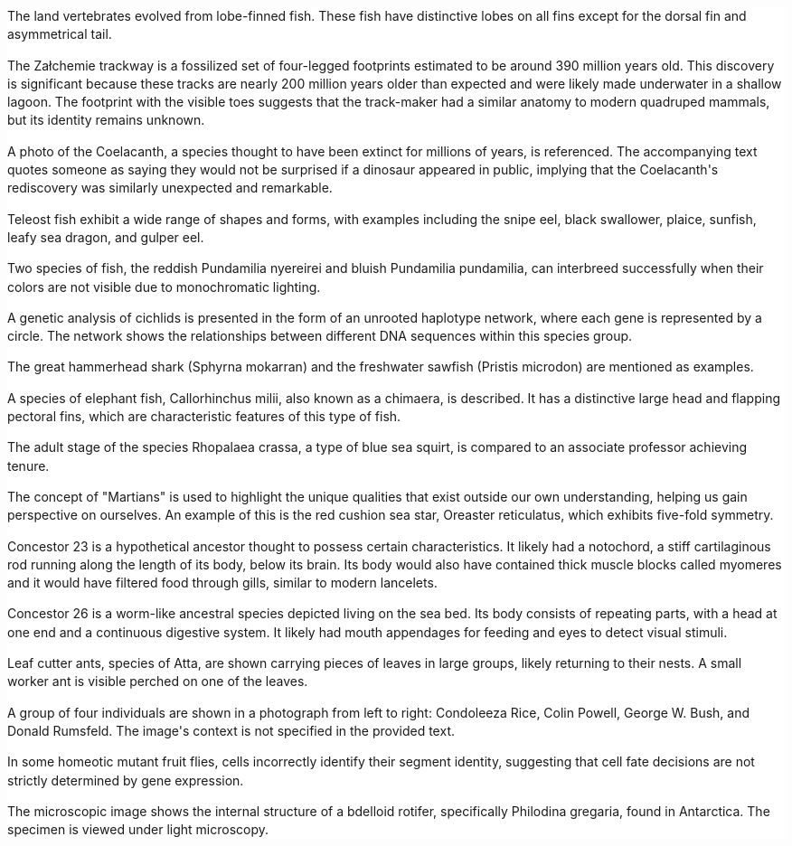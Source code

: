 The land vertebrates evolved from lobe-finned fish. These fish have distinctive lobes on all fins except for the dorsal fin and asymmetrical tail.

The Załchemie trackway is a fossilized set of four-legged footprints estimated to be around 390 million years old. This discovery is significant because these tracks are nearly 200 million years older than expected and were likely made underwater in a shallow lagoon. The footprint with the visible toes suggests that the track-maker had a similar anatomy to modern quadruped mammals, but its identity remains unknown.

A photo of the Coelacanth, a species thought to have been extinct for millions of years, is referenced. The accompanying text quotes someone as saying they would not be surprised if a dinosaur appeared in public, implying that the Coelacanth's rediscovery was similarly unexpected and remarkable.

Teleost fish exhibit a wide range of shapes and forms, with examples including the snipe eel, black swallower, plaice, sunfish, leafy sea dragon, and gulper eel.

Two species of fish, the reddish Pundamilia nyereirei and bluish Pundamilia pundamilia, can interbreed successfully when their colors are not visible due to monochromatic lighting.

A genetic analysis of cichlids is presented in the form of an unrooted haplotype network, where each gene is represented by a circle. The network shows the relationships between different DNA sequences within this species group.

The great hammerhead shark (Sphyrna mokarran) and the freshwater sawfish (Pristis microdon) are mentioned as examples.

A species of elephant fish, Callorhinchus milii, also known as a chimaera, is described. It has a distinctive large head and flapping pectoral fins, which are characteristic features of this type of fish.

The adult stage of the species Rhopalaea crassa, a type of blue sea squirt, is compared to an associate professor achieving tenure.

The concept of "Martians" is used to highlight the unique qualities that exist outside our own understanding, helping us gain perspective on ourselves. An example of this is the red cushion sea star, Oreaster reticulatus, which exhibits five-fold symmetry.

Concestor 23 is a hypothetical ancestor thought to possess certain characteristics. It likely had a notochord, a stiff cartilaginous rod running along the length of its body, below its brain. Its body would also have contained thick muscle blocks called myomeres and it would have filtered food through gills, similar to modern lancelets.

Concestor 26 is a worm-like ancestral species depicted living on the sea bed. Its body consists of repeating parts, with a head at one end and a continuous digestive system. It likely had mouth appendages for feeding and eyes to detect visual stimuli.

Leaf cutter ants, species of Atta, are shown carrying pieces of leaves in large groups, likely returning to their nests. A small worker ant is visible perched on one of the leaves.

A group of four individuals are shown in a photograph from left to right: Condoleeza Rice, Colin Powell, George W. Bush, and Donald Rumsfeld. The image's context is not specified in the provided text.

In some homeotic mutant fruit flies, cells incorrectly identify their segment identity, suggesting that cell fate decisions are not strictly determined by gene expression.

The microscopic image shows the internal structure of a bdelloid rotifer, specifically Philodina gregaria, found in Antarctica. The specimen is viewed under light microscopy.
